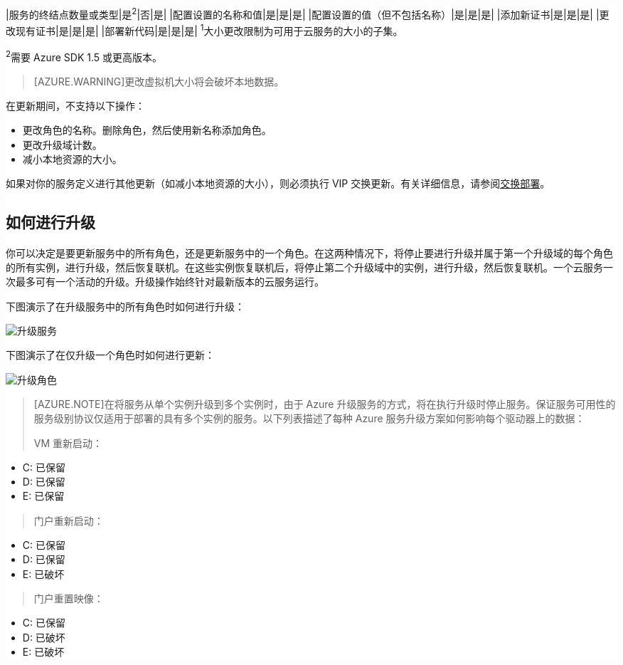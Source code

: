 |服务的终结点数量或类型|是<sup>2</sup>|否|是|
|配置设置的名称和值|是|是|是|
|配置设置的值（但不包括名称）|是|是|是|
|添加新证书|是|是|是|
|更改现有证书|是|是|是|
|部署新代码|是|是|是|
<sup>1</sup>大小更改限制为可用于云服务的大小的子集。

<sup>2</sup>需要 Azure SDK 1.5 或更高版本。

> [AZURE.WARNING]更改虚拟机大小将会破坏本地数据。


在更新期间，不支持以下操作：

-   更改角色的名称。删除角色，然后使用新名称添加角色。
-   更改升级域计数。
-   减小本地资源的大小。

如果对你的服务定义进行其他更新（如减小本地资源的大小），则必须执行 VIP 交换更新。有关详细信息，请参阅[交换部署](https://msdn.microsoft.com/zh-cn/library/azure/ee460814.aspx)。

## <a name="howanupgradeproceeds"></a> 如何进行升级
你可以决定是要更新服务中的所有角色，还是更新服务中的一个角色。在这两种情况下，将停止要进行升级并属于第一个升级域的每个角色的所有实例，进行升级，然后恢复联机。在这些实例恢复联机后，将停止第二个升级域中的实例，进行升级，然后恢复联机。一个云服务一次最多可有一个活动的升级。升级操作始终针对最新版本的云服务运行。

下图演示了在升级服务中的所有角色时如何进行升级：

![升级服务](./media/cloud-services-update-azure-service/IC345879.png "升级服务")

下图演示了在仅升级一个角色时如何进行更新：

![升级角色](./media/cloud-services-update-azure-service/IC345880.png "升级角色")

> [AZURE.NOTE]在将服务从单个实例升级到多个实例时，由于 Azure 升级服务的方式，将在执行升级时停止服务。保证服务可用性的服务级别协议仅适用于部署的具有多个实例的服务。以下列表描述了每种 Azure 服务升级方案如何影响每个驱动器上的数据：
>
>VM 重新启动：
>
-   C: 已保留
-   D: 已保留
-   E: 已保留
>
>门户重新启动：
>
-   C: 已保留
-   D: 已保留
-   E: 已破坏
>
>门户重置映像：
>
-   C: 已保留
-   D: 已破坏
-   E: 已破坏
